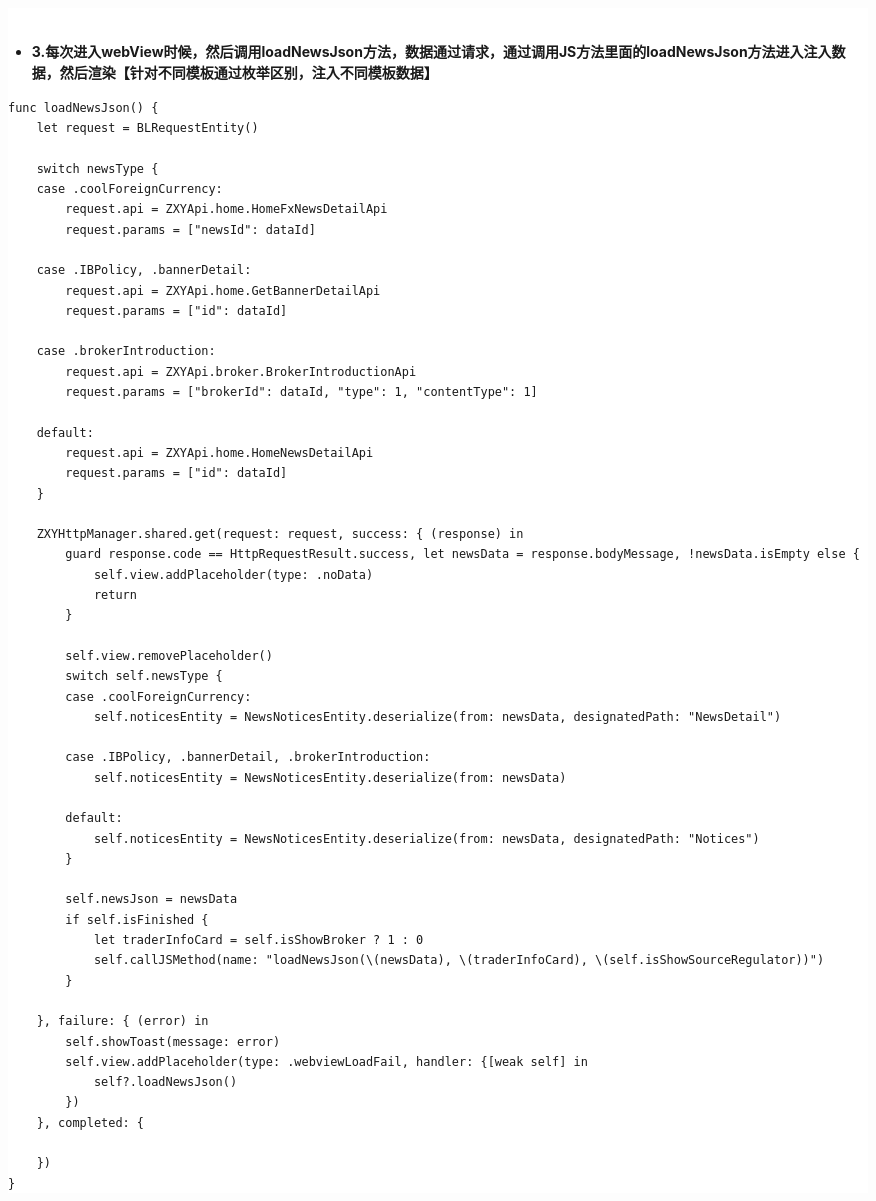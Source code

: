 
<br/>

- **3.每次进入webView时候，然后调用loadNewsJson方法，数据通过请求，通过调用JS方法里面的loadNewsJson方法进入注入数据，然后渲染【针对不同模板通过枚举区别，注入不同模板数据】**


```
func loadNewsJson() {
    let request = BLRequestEntity()
    
    switch newsType {
    case .coolForeignCurrency:
        request.api = ZXYApi.home.HomeFxNewsDetailApi
        request.params = ["newsId": dataId]
        
    case .IBPolicy, .bannerDetail:
        request.api = ZXYApi.home.GetBannerDetailApi
        request.params = ["id": dataId]
        
    case .brokerIntroduction:
        request.api = ZXYApi.broker.BrokerIntroductionApi
        request.params = ["brokerId": dataId, "type": 1, "contentType": 1]
        
    default:
        request.api = ZXYApi.home.HomeNewsDetailApi
        request.params = ["id": dataId]
    }
    
    ZXYHttpManager.shared.get(request: request, success: { (response) in
        guard response.code == HttpRequestResult.success, let newsData = response.bodyMessage, !newsData.isEmpty else {
            self.view.addPlaceholder(type: .noData)
            return
        }
        
        self.view.removePlaceholder()
        switch self.newsType {
        case .coolForeignCurrency:
            self.noticesEntity = NewsNoticesEntity.deserialize(from: newsData, designatedPath: "NewsDetail")
            
        case .IBPolicy, .bannerDetail, .brokerIntroduction:
            self.noticesEntity = NewsNoticesEntity.deserialize(from: newsData)
            
        default:
            self.noticesEntity = NewsNoticesEntity.deserialize(from: newsData, designatedPath: "Notices")
        }
        
        self.newsJson = newsData
        if self.isFinished {
            let traderInfoCard = self.isShowBroker ? 1 : 0
            self.callJSMethod(name: "loadNewsJson(\(newsData), \(traderInfoCard), \(self.isShowSourceRegulator))")
        }
        
    }, failure: { (error) in
        self.showToast(message: error)
        self.view.addPlaceholder(type: .webviewLoadFail, handler: {[weak self] in
            self?.loadNewsJson()
        })
    }, completed: {
        
    })
}
```